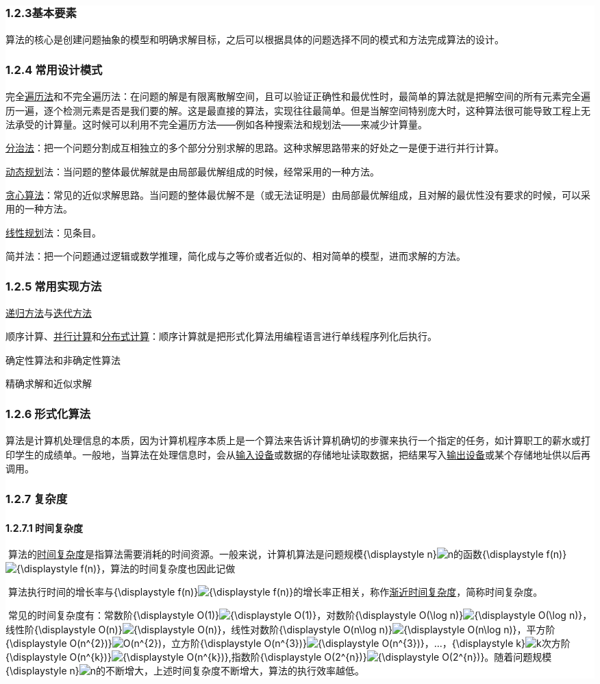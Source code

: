 
### 1.2.3基本要素

算法的核心是创建问题抽象的模型和明确求解目标，之后可以根据具体的问题选择不同的模式和方法完成算法的设计。

### 1.2.4 常用设计模式

完全[遍历法](https://zh.wikipedia.org/w/index.php?title=遍歷法&action=edit&redlink=1)和不完全遍历法：在问题的解是有限离散解空间，且可以验证正确性和最优性时，最简单的算法就是把解空间的所有元素完全遍历一遍，逐个检测元素是否是我们要的解。这是最直接的算法，实现往往最简单。但是当解空间特别庞大时，这种算法很可能导致工程上无法承受的计算量。这时候可以利用不完全遍历方法——例如各种搜索法和规划法——来减少计算量。

[分治法](https://zh.wikipedia.org/wiki/分治法)：把一个问题分割成互相独立的多个部分分别求解的思路。这种求解思路带来的好处之一是便于进行并行计算。

[动态规划](https://zh.wikipedia.org/wiki/动态规划)法：当问题的整体最优解就是由局部最优解组成的时候，经常采用的一种方法。

[贪心算法](https://zh.wikipedia.org/wiki/贪心法)：常见的近似求解思路。当问题的整体最优解不是（或无法证明是）由局部最优解组成，且对解的最优性没有要求的时候，可以采用的一种方法。

[线性规划](https://zh.wikipedia.org/wiki/线性规划)法：见条目。

简并法：把一个问题通过逻辑或数学推理，简化成与之等价或者近似的、相对简单的模型，进而求解的方法。

### 1.2.5 常用实现方法

[递归方法](https://zh.wikipedia.org/wiki/递归)与[迭代方法](https://zh.wikipedia.org/wiki/迭代)

顺序计算、[并行计算](https://zh.wikipedia.org/wiki/并行计算)和[分布式计算](https://zh.wikipedia.org/wiki/分布式计算)：顺序计算就是把形式化算法用编程语言进行单线程序列化后执行。

确定性算法和非确定性算法

精确求解和近似求解

### 1.2.6 形式化算法

算法是计算机处理信息的本质，因为计算机程序本质上是一个算法来告诉计算机确切的步骤来执行一个指定的任务，如计算职工的薪水或打印学生的成绩单。一般地，当算法在处理信息时，会从[输入设备](https://zh.wikipedia.org/wiki/输入设备)或数据的存储地址读取数据，把结果写入[输出设备](https://zh.wikipedia.org/wiki/输出设备)或某个存储地址供以后再调用。

### 1.2.7 复杂度

#### 1.2.7.1 时间复杂度

​		算法的[时间复杂度](https://zh.wikipedia.org/wiki/时间复杂度)是指算法需要消耗的时间资源。一般来说，计算机算法是问题规模{\displaystyle n}![n](https://wikimedia.org/api/rest_v1/media/math/render/svg/a601995d55609f2d9f5e233e36fbe9ea26011b3b)的函数{\displaystyle f(n)}![{\displaystyle f(n)}](https://wikimedia.org/api/rest_v1/media/math/render/svg/c1c49fad1eccc4e9af1e4f23f32efdc3ac4da973)，算法的时间复杂度也因此记做

​		算法执行时间的增长率与{\displaystyle f(n)}![{\displaystyle f(n)}](https://wikimedia.org/api/rest_v1/media/math/render/svg/c1c49fad1eccc4e9af1e4f23f32efdc3ac4da973)的增长率正相关，称作[渐近时间复杂度](https://zh.wikipedia.org/w/index.php?title=渐近时间复杂度&action=edit&redlink=1)，简称时间复杂度。

​		常见的时间复杂度有：常数阶{\displaystyle O(1)}![{\displaystyle O(1)}](https://wikimedia.org/api/rest_v1/media/math/render/svg/e66384bc40452c5452f33563fe0e27e803b0cc21)，对数阶{\displaystyle O(\log n)}![{\displaystyle O(\log n)}](https://wikimedia.org/api/rest_v1/media/math/render/svg/aae0f22048ba6b7c05dbae17b056bfa16e21807d)，线性阶{\displaystyle O(n)}![{\displaystyle O(n)}](https://wikimedia.org/api/rest_v1/media/math/render/svg/34109fe397fdcff370079185bfdb65826cb5565a)，线性对数阶{\displaystyle O(n\log n)}![{\displaystyle O(n\log n)}](https://wikimedia.org/api/rest_v1/media/math/render/svg/9d2320768fb54880ca4356e61f60eb02a3f9d9f1)，平方阶{\displaystyle O(n^{2})}![O(n^{2})](https://wikimedia.org/api/rest_v1/media/math/render/svg/6cd9594a16cb898b8f2a2dff9227a385ec183392)，立方阶{\displaystyle O(n^{3})}![{\displaystyle O(n^{3})}](https://wikimedia.org/api/rest_v1/media/math/render/svg/6b04f5c5cfea38f43406d9442387ad28555e2609)，...，{\displaystyle k}![ k ](https://wikimedia.org/api/rest_v1/media/math/render/svg/c3c9a2c7b599b37105512c5d570edc034056dd40)次方阶{\displaystyle O(n^{k})}![{\displaystyle O(n^{k})}](https://wikimedia.org/api/rest_v1/media/math/render/svg/1247a36dbf5f27981eb76f42c2848931af165029),指数阶{\displaystyle O(2^{n})}![{\displaystyle O(2^{n})}](https://wikimedia.org/api/rest_v1/media/math/render/svg/d4b1a4ff0bc4f81ebf79f28260c6fb54ee08ff8d)。随着问题规模{\displaystyle n}![n](https://wikimedia.org/api/rest_v1/media/math/render/svg/a601995d55609f2d9f5e233e36fbe9ea26011b3b)的不断增大，上述时间复杂度不断增大，算法的执行效率越低。
